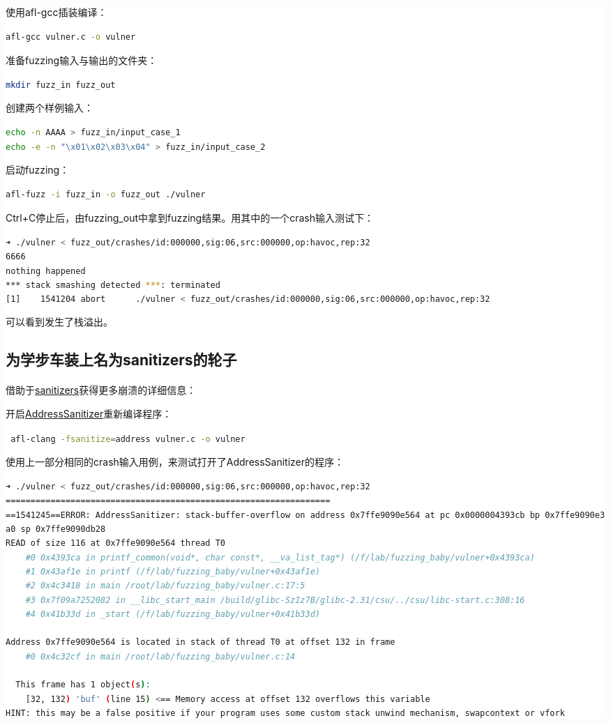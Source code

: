 ```c
```

使用afl-gcc插装编译：

```sh
afl-gcc vulner.c -o vulner
```

准备fuzzing输入与输出的文件夹：

```sh
mkdir fuzz_in fuzz_out
```

创建两个样例输入：

```sh
echo -n AAAA > fuzz_in/input_case_1
echo -e -n "\x01\x02\x03\x04" > fuzz_in/input_case_2
```

启动fuzzing：

```sh
afl-fuzz -i fuzz_in -o fuzz_out ./vulner
```

Ctrl+C停止后，由fuzzing_out中拿到fuzzing结果。用其中的一个crash输入测试下：

```sh
➜ ./vulner < fuzz_out/crashes/id:000000,sig:06,src:000000,op:havoc,rep:32
6666
nothing happened
*** stack smashing detected ***: terminated
[1]    1541204 abort      ./vulner < fuzz_out/crashes/id:000000,sig:06,src:000000,op:havoc,rep:32
```

可以看到发生了栈溢出。

## 为学步车装上名为sanitizers的轮子

借助于[sanitizers](https://github.com/google/sanitizers)获得更多崩溃的详细信息：

开启[AddressSanitizer](https://github.com/google/fuzzing/blob/master/docs/ASan)重新编译程序：

```sh
 afl-clang -fsanitize=address vulner.c -o vulner
```

使用上一部分相同的crash输入用例，来测试打开了AddressSanitizer的程序：

```sh
➜ ./vulner < fuzz_out/crashes/id:000000,sig:06,src:000000,op:havoc,rep:32
=================================================================
==1541245==ERROR: AddressSanitizer: stack-buffer-overflow on address 0x7ffe9090e564 at pc 0x0000004393cb bp 0x7ffe9090e3a0 sp 0x7ffe9090db28
READ of size 116 at 0x7ffe9090e564 thread T0
    #0 0x4393ca in printf_common(void*, char const*, __va_list_tag*) (/f/lab/fuzzing_baby/vulner+0x4393ca)
    #1 0x43af1e in printf (/f/lab/fuzzing_baby/vulner+0x43af1e)
    #2 0x4c3418 in main /root/lab/fuzzing_baby/vulner.c:17:5
    #3 0x7f09a7252082 in __libc_start_main /build/glibc-SzIz7B/glibc-2.31/csu/../csu/libc-start.c:308:16
    #4 0x41b33d in _start (/f/lab/fuzzing_baby/vulner+0x41b33d)

Address 0x7ffe9090e564 is located in stack of thread T0 at offset 132 in frame
    #0 0x4c32cf in main /root/lab/fuzzing_baby/vulner.c:14

  This frame has 1 object(s):
    [32, 132) 'buf' (line 15) <== Memory access at offset 132 overflows this variable
HINT: this may be a false positive if your program uses some custom stack unwind mechanism, swapcontext or vfork
```